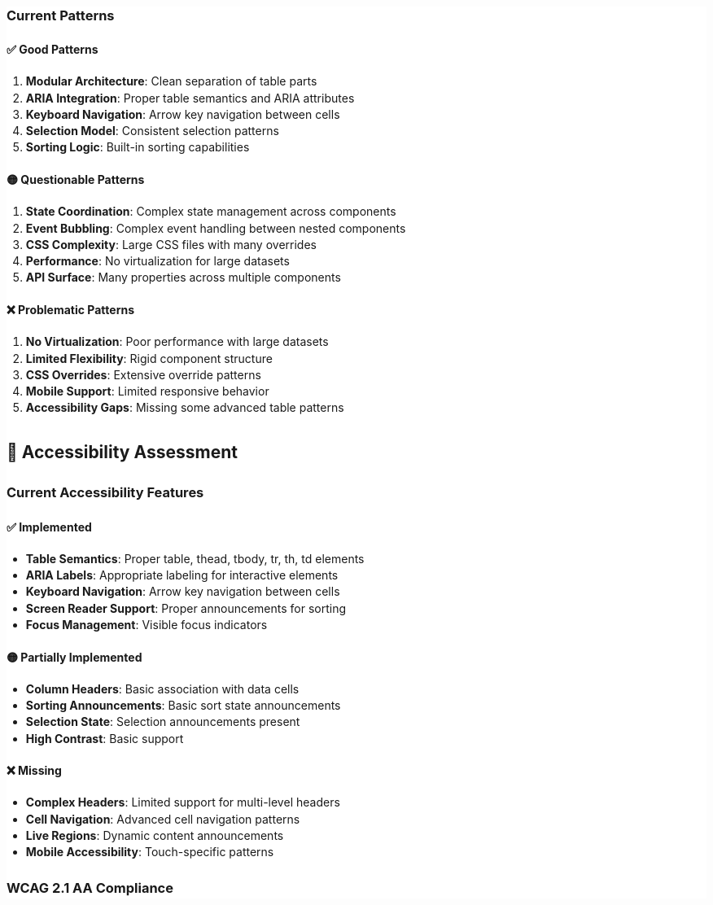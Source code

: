 ### Current Patterns

#### ✅ Good Patterns

1. **Modular Architecture**: Clean separation of table parts
2. **ARIA Integration**: Proper table semantics and ARIA attributes
3. **Keyboard Navigation**: Arrow key navigation between cells
4. **Selection Model**: Consistent selection patterns
5. **Sorting Logic**: Built-in sorting capabilities

#### 🟡 Questionable Patterns

1. **State Coordination**: Complex state management across components
2. **Event Bubbling**: Complex event handling between nested components
3. **CSS Complexity**: Large CSS files with many overrides
4. **Performance**: No virtualization for large datasets
5. **API Surface**: Many properties across multiple components

#### ❌ Problematic Patterns

1. **No Virtualization**: Poor performance with large datasets
2. **Limited Flexibility**: Rigid component structure
3. **CSS Overrides**: Extensive override patterns
4. **Mobile Support**: Limited responsive behavior
5. **Accessibility Gaps**: Missing some advanced table patterns

## 🎯 Accessibility Assessment

### Current Accessibility Features

#### ✅ Implemented

- **Table Semantics**: Proper table, thead, tbody, tr, th, td elements
- **ARIA Labels**: Appropriate labeling for interactive elements
- **Keyboard Navigation**: Arrow key navigation between cells
- **Screen Reader Support**: Proper announcements for sorting
- **Focus Management**: Visible focus indicators

#### 🟡 Partially Implemented

- **Column Headers**: Basic association with data cells
- **Sorting Announcements**: Basic sort state announcements
- **Selection State**: Selection announcements present
- **High Contrast**: Basic support

#### ❌ Missing

- **Complex Headers**: Limited support for multi-level headers
- **Cell Navigation**: Advanced cell navigation patterns
- **Live Regions**: Dynamic content announcements
- **Mobile Accessibility**: Touch-specific patterns

### WCAG 2.1 AA Compliance
